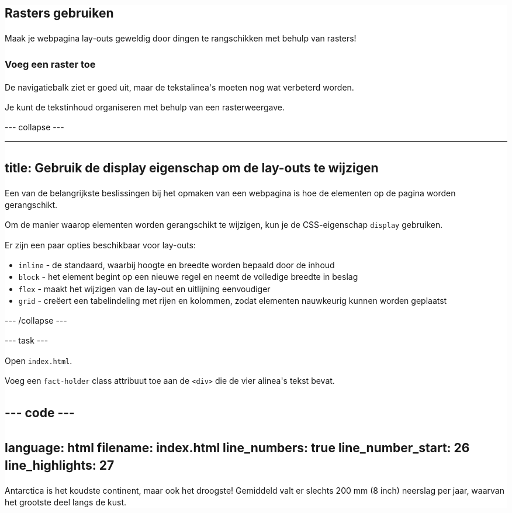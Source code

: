 ## Rasters gebruiken

Maak je webpagina lay-outs geweldig door dingen te rangschikken met behulp van rasters!

<iframe src="https://editor.raspberrypi.org/en/embed/viewer/welcome-to-antarctica-step5" width="100%" height="800" frameborder="0" marginwidth="0" marginheight="0" allowfullscreen> </iframe>

### Voeg een raster toe

De navigatiebalk ziet er goed uit, maar de tekstalinea's moeten nog wat verbeterd worden.

Je kunt de tekstinhoud organiseren met behulp van een rasterweergave.

\--- collapse ---

---

## title: Gebruik de display eigenschap om de lay-outs te wijzigen

Een van de belangrijkste beslissingen bij het opmaken van een webpagina is hoe de elementen op de pagina worden gerangschikt.

Om de manier waarop elementen worden gerangschikt te wijzigen, kun je de CSS-eigenschap `display` gebruiken.

Er zijn een paar opties beschikbaar voor lay-outs:

- `inline` - de standaard, waarbij hoogte en breedte worden bepaald door de inhoud
- `block` - het element begint op een nieuwe regel en neemt de volledige breedte in beslag
- `flex` - maakt het wijzigen van de lay-out en uitlijning eenvoudiger
- `grid` - creëert een tabelindeling met rijen en kolommen, zodat elementen nauwkeurig kunnen worden geplaatst

\--- /collapse ---

\--- task ---

Open `index.html`.

Voeg een `fact-holder` class attribuut toe aan de `<div>` die de vier alinea's tekst bevat.

## --- code ---

language: html
filename: index.html
line_numbers: true
line_number_start: 26
line_highlights: 27
--------------------------------------------------------

  <section>
    <div class="fact-holder">
      <span>
            <p>
              Antarctica is het koudste continent, maar ook het droogste! Gemiddeld valt er slechts 200 mm (8 inch) neerslag per jaar, waarvan het grootste deel langs de kust.
        </p>
      </span>
